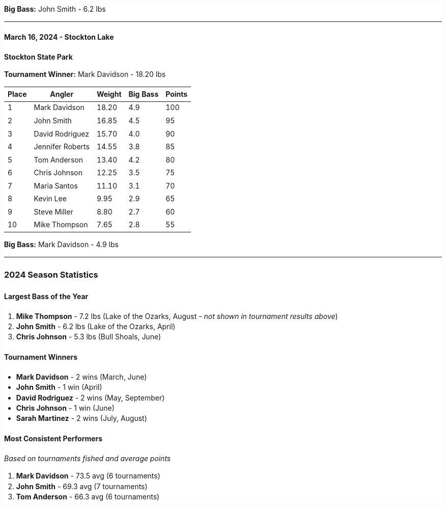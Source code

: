 **Big Bass:** John Smith - 6.2 lbs

---

#### **March 16, 2024 - Stockton Lake**
**Stockton State Park**

**Tournament Winner:** Mark Davidson - 18.20 lbs

| Place | Angler | Weight | Big Bass | Points |
|-------|--------|--------|----------|--------|
| 1 | Mark Davidson | 18.20 | 4.9 | 100 |
| 2 | John Smith | 16.85 | 4.5 | 95 |
| 3 | David Rodriguez | 15.70 | 4.0 | 90 |
| 4 | Jennifer Roberts | 14.55 | 3.8 | 85 |
| 5 | Tom Anderson | 13.40 | 4.2 | 80 |
| 6 | Chris Johnson | 12.25 | 3.5 | 75 |
| 7 | Maria Santos | 11.10 | 3.1 | 70 |
| 8 | Kevin Lee | 9.95 | 2.9 | 65 |
| 9 | Steve Miller | 8.80 | 2.7 | 60 |
| 10 | Mike Thompson | 7.65 | 2.8 | 55 |

**Big Bass:** Mark Davidson - 4.9 lbs

---

### 2024 Season Statistics

#### **Largest Bass of the Year**
1. **Mike Thompson** - 7.2 lbs (Lake of the Ozarks, August - *not shown in tournament results above*)
2. **John Smith** - 6.2 lbs (Lake of the Ozarks, April)
3. **Chris Johnson** - 5.3 lbs (Bull Shoals, June)

#### **Tournament Winners**
- **Mark Davidson** - 2 wins (March, June)
- **John Smith** - 1 win (April)  
- **David Rodriguez** - 2 wins (May, September)
- **Chris Johnson** - 1 win (June)
- **Sarah Martinez** - 2 wins (July, August)

#### **Most Consistent Performers**
*Based on tournaments fished and average points*
1. **Mark Davidson** - 73.5 avg (6 tournaments)
2. **John Smith** - 69.3 avg (7 tournaments)
3. **Tom Anderson** - 66.3 avg (6 tournaments)
